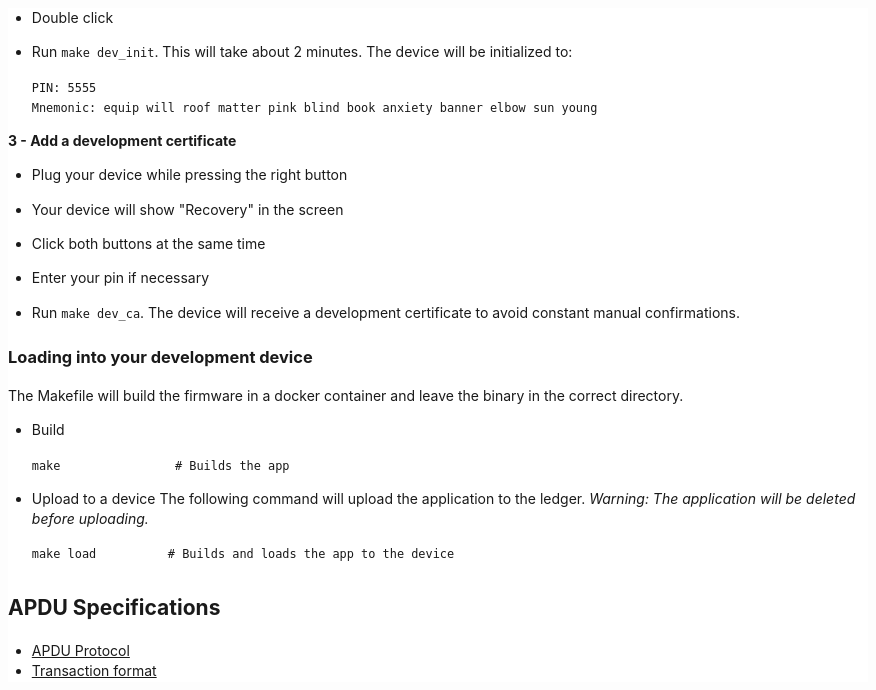 - Double click

- Run `make dev_init`. This will take about 2 minutes. The device will be initialized to:

   ```
   PIN: 5555
   Mnemonic: equip will roof matter pink blind book anxiety banner elbow sun young
   ```

**3 - Add a development certificate**

- Plug your device while pressing the right button

- Your device will show "Recovery" in the screen

- Click both buttons at the same time

- Enter your pin if necessary

- Run `make dev_ca`. The device will receive a development certificate to avoid constant manual confirmations.


### Loading into your development device

The Makefile will build the firmware in a docker container and leave the binary in the correct directory.

- Build

   ```
   make                # Builds the app
   ```

- Upload to a device
   The following command will upload the application to the ledger. _Warning: The application will be deleted before uploading._
   ```
   make load          # Builds and loads the app to the device
   ```

## APDU Specifications

- [APDU Protocol](docs/APDUSPEC.md)
- [Transaction format](docs/TXSPEC.md)
